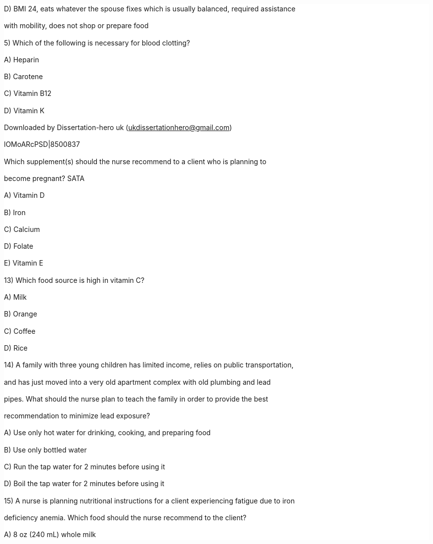 D) BMI 24, eats whatever the spouse fixes which is usually balanced, required assistance

with mobility, does not shop or prepare food

5\) Which of the following is necessary for blood clotting?

A) Heparin

B) Carotene

C) Vitamin B12

D) Vitamin K

Downloaded by Dissertation-hero uk ([ukdissertationhero@gmail.com](mailto:ukdissertationhero@gmail.com))

lOMoARcPSD|8500837

Which supplement(s) should the nurse recommend to a client who is planning to

become pregnant? SATA

A) Vitamin D

B) Iron

C) Calcium

D) Folate

E) Vitamin E

13\) Which food source is high in vitamin C?

A) Milk

B) Orange

C) Coffee

D) Rice

14\) A family with three young children has limited income, relies on public transportation,

and has just moved into a very old apartment complex with old plumbing and lead

pipes. What should the nurse plan to teach the family in order to provide the best

recommendation to minimize lead exposure?

A) Use only hot water for drinking, cooking, and preparing food

B) Use only bottled water

C) Run the tap water for 2 minutes before using it

D) Boil the tap water for 2 minutes before using it

15\) A nurse is planning nutritional instructions for a client experiencing fatigue due to iron

deficiency anemia. Which food should the nurse recommend to the client?

A) 8 oz (240 mL) whole milk
